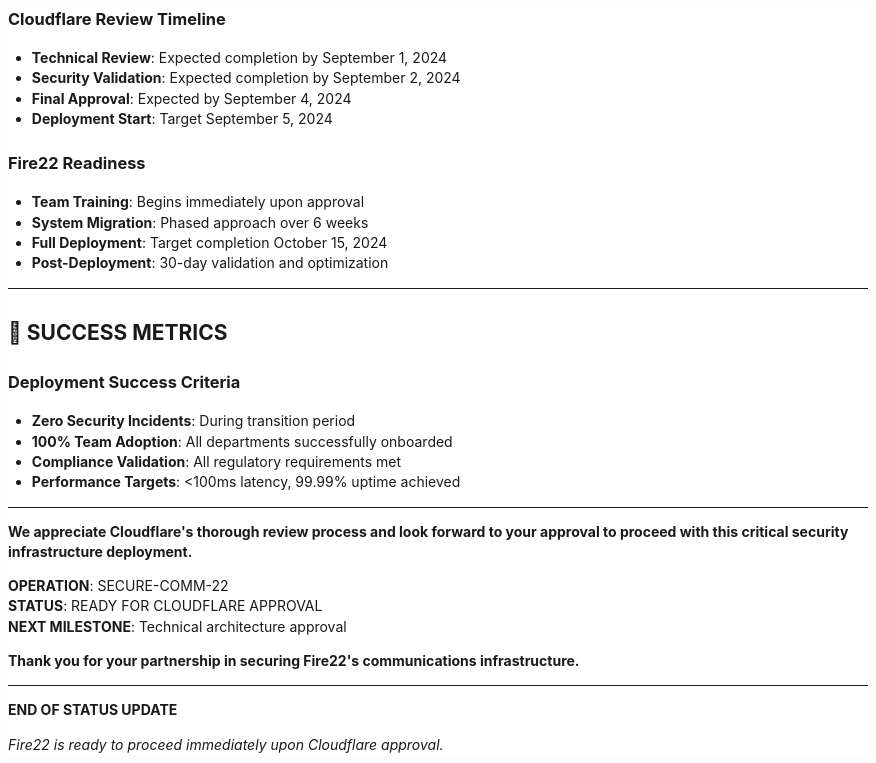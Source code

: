 ### **Cloudflare Review Timeline**
- **Technical Review**: Expected completion by September 1, 2024
- **Security Validation**: Expected completion by September 2, 2024
- **Final Approval**: Expected by September 4, 2024
- **Deployment Start**: Target September 5, 2024

### **Fire22 Readiness**
- **Team Training**: Begins immediately upon approval
- **System Migration**: Phased approach over 6 weeks
- **Full Deployment**: Target completion October 15, 2024
- **Post-Deployment**: 30-day validation and optimization

---

## 🎯 **SUCCESS METRICS**

### **Deployment Success Criteria**
- **Zero Security Incidents**: During transition period
- **100% Team Adoption**: All departments successfully onboarded
- **Compliance Validation**: All regulatory requirements met
- **Performance Targets**: <100ms latency, 99.99% uptime achieved

---

**We appreciate Cloudflare's thorough review process and look forward to your approval to proceed with this critical security infrastructure deployment.**

**OPERATION**: SECURE-COMM-22  
**STATUS**: READY FOR CLOUDFLARE APPROVAL  
**NEXT MILESTONE**: Technical architecture approval  

**Thank you for your partnership in securing Fire22's communications infrastructure.**

---

**END OF STATUS UPDATE**

*Fire22 is ready to proceed immediately upon Cloudflare approval.*